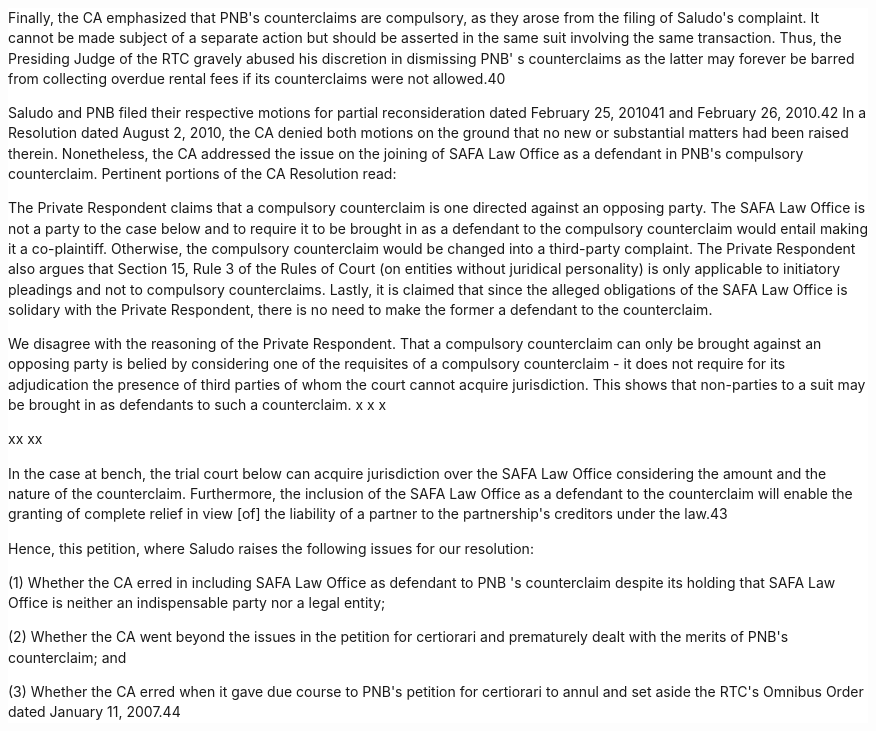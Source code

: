   

Finally, the CA emphasized that PNB's counterclaims are compulsory, as they arose from the filing of Saludo's complaint. It cannot be made subject of a separate action but should be asserted in the same suit involving the same transaction. Thus, the Presiding Judge of the RTC gravely abused his discretion in dismissing PNB' s counterclaims as the latter may forever be barred from collecting overdue rental fees if its counterclaims were not allowed.40

  

Saludo and PNB filed their respective motions for partial reconsideration dated February 25, 201041 and February 26, 2010.42 In a Resolution dated August 2, 2010, the CA denied both motions on the ground that no new or substantial matters had been raised therein. Nonetheless, the CA addressed the issue on the joining of SAFA Law Office as a defendant in PNB's compulsory counterclaim. Pertinent portions of the CA Resolution read:

  

The Private Respondent claims that a compulsory counterclaim is one directed against an opposing party. The SAFA Law Office is not a party to the case below and to require it to be brought in as a defendant to the compulsory counterclaim would entail making it a co-plaintiff. Otherwise, the compulsory counterclaim would be changed into a third-party complaint. The Private Respondent also argues that Section 15, Rule 3 of the Rules of Court (on entities without juridical personality) is only applicable to initiatory pleadings and not to compulsory counterclaims. Lastly, it is claimed that since the alleged obligations of the SAFA Law Office is solidary with the Private Respondent, there is no need to make the former a defendant to the counterclaim.

  

We disagree with the reasoning of the Private Respondent. That a compulsory counterclaim can only be brought against an opposing party is belied by considering one of the requisites of a compulsory counterclaim - it does not require for its adjudication the presence of third parties of whom the court cannot acquire jurisdiction. This shows that non-parties to a suit may be brought in as defendants to such a counterclaim. x x x

  

xx xx

  

In the case at bench, the trial court below can acquire jurisdiction over the SAFA Law Office considering the amount and the nature of the counterclaim. Furthermore, the inclusion of the SAFA Law Office as a defendant to the counterclaim will enable the granting of complete relief in view [of] the liability of a partner to the partnership's creditors under the law.43

  

Hence, this petition, where Saludo raises the following issues for our resolution:

  

(1) Whether the CA erred in including SAFA Law Office as defendant to PNB 's counterclaim despite its holding that SAFA Law Office is neither an indispensable party nor a legal entity;

  

(2) Whether the CA went beyond the issues in the petition for certiorari and prematurely dealt with the merits of PNB's counterclaim; and

  

(3) Whether the CA erred when it gave due course to PNB's petition for certiorari to annul and set aside the RTC's Omnibus Order dated January 11, 2007.44
